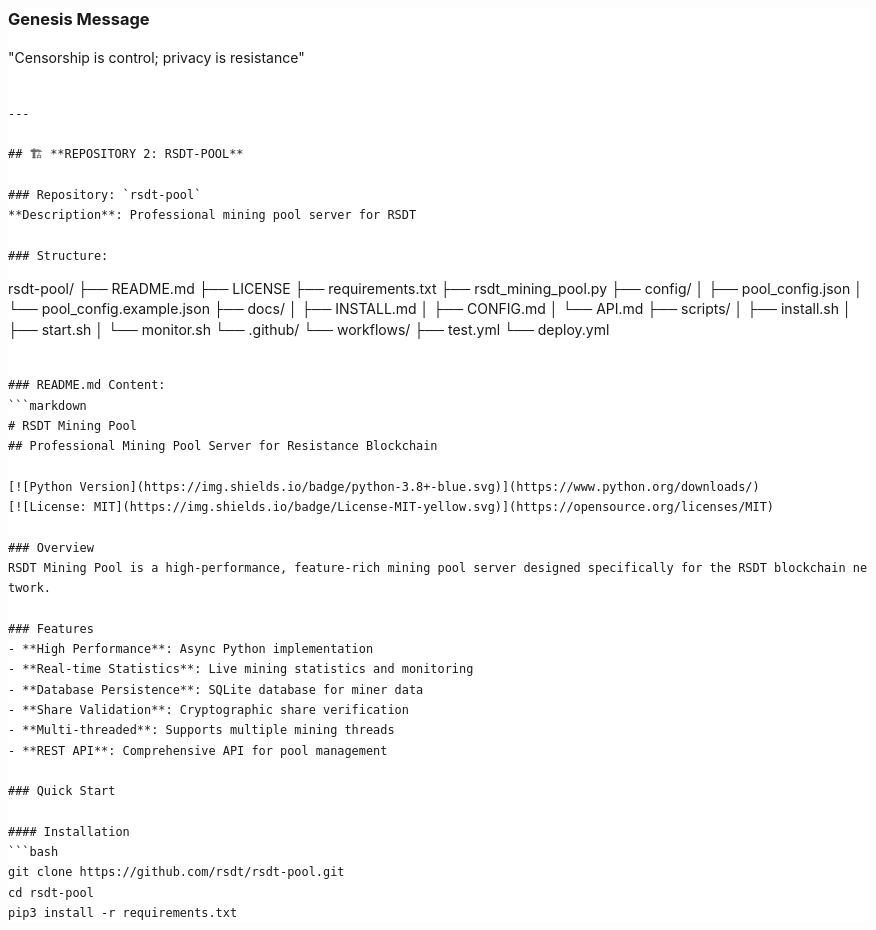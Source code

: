 ### Genesis Message
"Censorship is control; privacy is resistance"
```

---

## 🏗️ **REPOSITORY 2: RSDT-POOL**

### Repository: `rsdt-pool`
**Description**: Professional mining pool server for RSDT

### Structure:
```
rsdt-pool/
├── README.md
├── LICENSE
├── requirements.txt
├── rsdt_mining_pool.py
├── config/
│   ├── pool_config.json
│   └── pool_config.example.json
├── docs/
│   ├── INSTALL.md
│   ├── CONFIG.md
│   └── API.md
├── scripts/
│   ├── install.sh
│   ├── start.sh
│   └── monitor.sh
└── .github/
    └── workflows/
        ├── test.yml
        └── deploy.yml
```

### README.md Content:
```markdown
# RSDT Mining Pool
## Professional Mining Pool Server for Resistance Blockchain

[![Python Version](https://img.shields.io/badge/python-3.8+-blue.svg)](https://www.python.org/downloads/)
[![License: MIT](https://img.shields.io/badge/License-MIT-yellow.svg)](https://opensource.org/licenses/MIT)

### Overview
RSDT Mining Pool is a high-performance, feature-rich mining pool server designed specifically for the RSDT blockchain network.

### Features
- **High Performance**: Async Python implementation
- **Real-time Statistics**: Live mining statistics and monitoring
- **Database Persistence**: SQLite database for miner data
- **Share Validation**: Cryptographic share verification
- **Multi-threaded**: Supports multiple mining threads
- **REST API**: Comprehensive API for pool management

### Quick Start

#### Installation
```bash
git clone https://github.com/rsdt/rsdt-pool.git
cd rsdt-pool
pip3 install -r requirements.txt
```